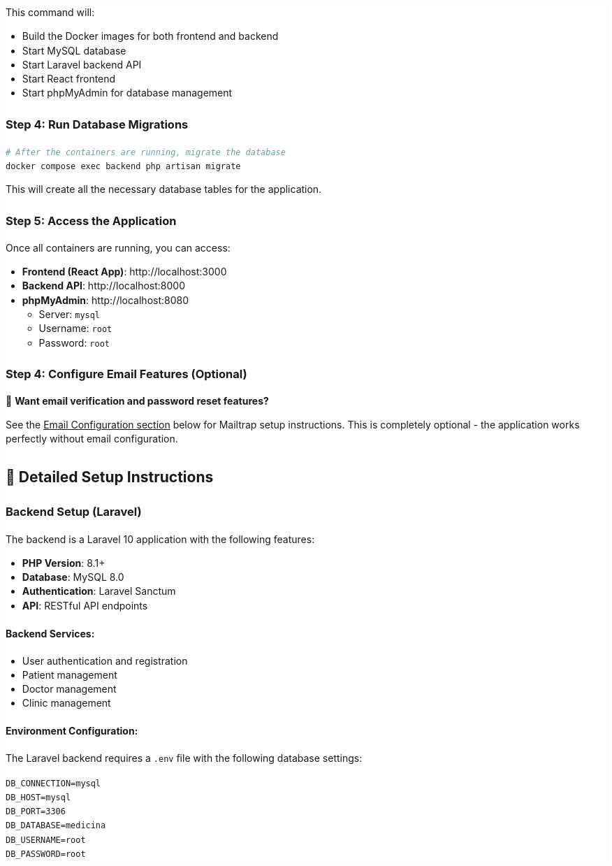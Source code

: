 
This command will:
- Build the Docker images for both frontend and backend
- Start MySQL database
- Start Laravel backend API
- Start React frontend
- Start phpMyAdmin for database management

### Step 4: Run Database Migrations
```bash
# After the containers are running, migrate the database
docker compose exec backend php artisan migrate
```

This will create all the necessary database tables for the application.

### Step 5: Access the Application
Once all containers are running, you can access:

- **Frontend (React App)**: http://localhost:3000
- **Backend API**: http://localhost:8000
- **phpMyAdmin**: http://localhost:8080
  - Server: `mysql`
  - Username: `root`
  - Password: `root`

### Step 4: Configure Email Features (Optional)
📧 **Want email verification and password reset features?** 

See the [Email Configuration section](#-email-configuration-optional) below for Mailtrap setup instructions. This is completely optional - the application works perfectly without email configuration.

## 🔧 Detailed Setup Instructions

### Backend Setup (Laravel)

The backend is a Laravel 10 application with the following features:
- **PHP Version**: 8.1+
- **Database**: MySQL 8.0
- **Authentication**: Laravel Sanctum
- **API**: RESTful API endpoints

#### Backend Services:
- User authentication and registration
- Patient management
- Doctor management
- Clinic management

#### Environment Configuration:
The Laravel backend requires a `.env` file with the following database settings:
```env
DB_CONNECTION=mysql
DB_HOST=mysql
DB_PORT=3306
DB_DATABASE=medicina
DB_USERNAME=root
DB_PASSWORD=root
```
